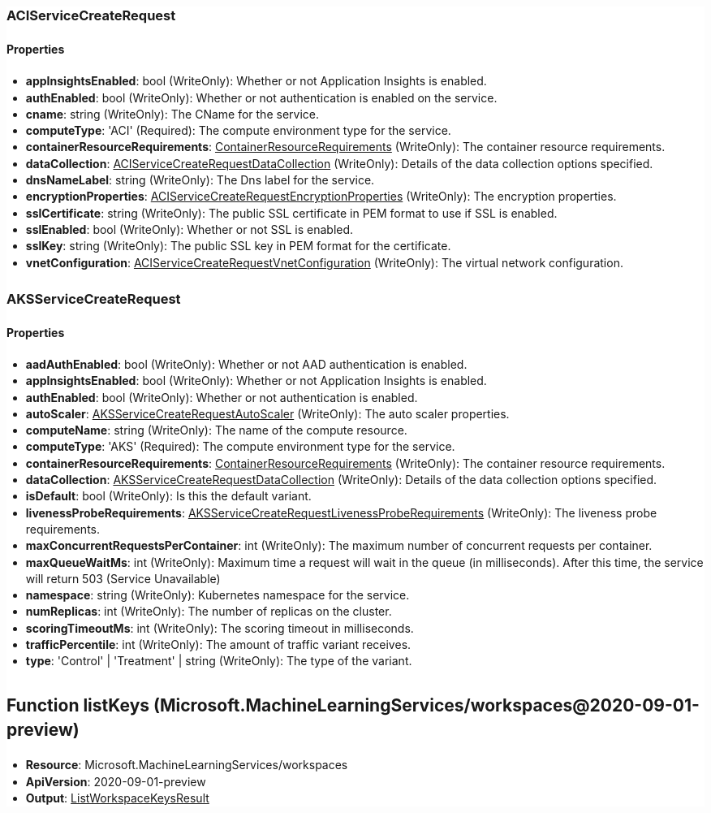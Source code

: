 ### ACIServiceCreateRequest
#### Properties
* **appInsightsEnabled**: bool (WriteOnly): Whether or not Application Insights is enabled.
* **authEnabled**: bool (WriteOnly): Whether or not authentication is enabled on the service.
* **cname**: string (WriteOnly): The CName for the service.
* **computeType**: 'ACI' (Required): The compute environment type for the service.
* **containerResourceRequirements**: [ContainerResourceRequirements](#containerresourcerequirements) (WriteOnly): The container resource requirements.
* **dataCollection**: [ACIServiceCreateRequestDataCollection](#aciservicecreaterequestdatacollection) (WriteOnly): Details of the data collection options specified.
* **dnsNameLabel**: string (WriteOnly): The Dns label for the service.
* **encryptionProperties**: [ACIServiceCreateRequestEncryptionProperties](#aciservicecreaterequestencryptionproperties) (WriteOnly): The encryption properties.
* **sslCertificate**: string (WriteOnly): The public SSL certificate in PEM format to use if SSL is enabled.
* **sslEnabled**: bool (WriteOnly): Whether or not SSL is enabled.
* **sslKey**: string (WriteOnly): The public SSL key in PEM format for the certificate.
* **vnetConfiguration**: [ACIServiceCreateRequestVnetConfiguration](#aciservicecreaterequestvnetconfiguration) (WriteOnly): The virtual network configuration.

### AKSServiceCreateRequest
#### Properties
* **aadAuthEnabled**: bool (WriteOnly): Whether or not AAD authentication is enabled.
* **appInsightsEnabled**: bool (WriteOnly): Whether or not Application Insights is enabled.
* **authEnabled**: bool (WriteOnly): Whether or not authentication is enabled.
* **autoScaler**: [AKSServiceCreateRequestAutoScaler](#aksservicecreaterequestautoscaler) (WriteOnly): The auto scaler properties.
* **computeName**: string (WriteOnly): The name of the compute resource.
* **computeType**: 'AKS' (Required): The compute environment type for the service.
* **containerResourceRequirements**: [ContainerResourceRequirements](#containerresourcerequirements) (WriteOnly): The container resource requirements.
* **dataCollection**: [AKSServiceCreateRequestDataCollection](#aksservicecreaterequestdatacollection) (WriteOnly): Details of the data collection options specified.
* **isDefault**: bool (WriteOnly): Is this the default variant.
* **livenessProbeRequirements**: [AKSServiceCreateRequestLivenessProbeRequirements](#aksservicecreaterequestlivenessproberequirements) (WriteOnly): The liveness probe requirements.
* **maxConcurrentRequestsPerContainer**: int (WriteOnly): The maximum number of concurrent requests per container.
* **maxQueueWaitMs**: int (WriteOnly): Maximum time a request will wait in the queue (in milliseconds). After this time, the service will return 503 (Service Unavailable)
* **namespace**: string (WriteOnly): Kubernetes namespace for the service.
* **numReplicas**: int (WriteOnly): The number of replicas on the cluster.
* **scoringTimeoutMs**: int (WriteOnly): The scoring timeout in milliseconds.
* **trafficPercentile**: int (WriteOnly): The amount of traffic variant receives.
* **type**: 'Control' | 'Treatment' | string (WriteOnly): The type of the variant.


## Function listKeys (Microsoft.MachineLearningServices/workspaces@2020-09-01-preview)
* **Resource**: Microsoft.MachineLearningServices/workspaces
* **ApiVersion**: 2020-09-01-preview
* **Output**: [ListWorkspaceKeysResult](#listworkspacekeysresult)
